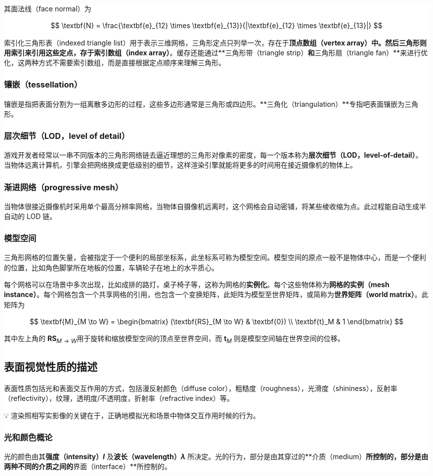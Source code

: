 其面法线（face normal）为

$$
\textbf{N} = \frac{\textbf{e}_{12} \times \textbf{e}_{13}}{|\textbf{e}_{12} \times \textbf{e}_{13}|}
$$

索引化三角形表（indexed triangle list）用于表示三维网格，三角形定点只列举一次，存在于**顶点数组（vertex array）**中。然后三角形则用索引来引用这些定点，存于**索引数组（index array）**。缓存还能通过**三角形带（triangle strip）**和**三角形扇（triangle fan）**来进行优化，这两种方式不需要索引数组，而是直接根据定点顺序来理解三角形。

### 镶嵌（tessellation）

镶嵌是指把表面分割为一组离散多边形的过程，这些多边形通常是三角形或四边形。**三角化（triangulation）**专指吧表面镶嵌为三角形。

### 层次细节（LOD，level of detail）

游戏开发者经常以一串不同版本的三角形网络链去逼近理想的三角形对像素的密度，每一个版本称为**层次细节（LOD，level-of-detail）**。当物体远离计算机，引擎会把网络换成更低级别的细节，这样渲染引擎就能将更多的时间用在接近摄像机的物体上。

### 渐进网络（progressive mesh）

当物体很接近摄像机时采用单个最高分辨率网格，当物体自摄像机远离时，这个网格会自动密铺，将某些棱收缩为点。此过程能自动生成半自动的 LOD 链。

### 模型空间

三角形网格的位置矢量，会被指定于一个便利的局部坐标系，此坐标系可称为模型空间。模型空间的原点一般不是物体中心，而是一个便利的位置，比如角色脚掌所在地板的位置，车辆轮子在地上的水平质心。

每个网格可以在场景中多次出现，比如成排的路灯，桌子椅子等，这称为网格的**实例化**。每个这些物体称为**网格的实例（mesh instance）**。每个网格包含一个共享网格的引用，也包含一个变换矩阵，此矩阵为模型至世界矩阵，或简称为**世界矩阵（world matrix）**。此矩阵为

$$
\textbf{M}_{M \to W} =
\begin{bmatrix}
(\textbf{RS}_{M \to W} & \textbf{0}) \\
\textbf{t}_M & 1
\end{bmatrix}
$$

其中左上角的 $\textbf{RS}_{M \to W}$用于旋转和缩放模型空间的顶点至世界空间，而 $\textbf{t}_M$ 则是模型空间轴在世界空间的位移。

## 表面视觉性质的描述

表面性质包括光和表面交互作用的方式，包括漫反射颜色（diffuse color），粗糙度（roughness），光滑度（shininess），反射率（reflectivity），纹理，透明度/不透明度，折射率（refractive index）等。

<aside>
💡 渲染照相写实影像的关键在于，正确地模拟光和场景中物体交互作用时候的行为。

</aside>

### 光和颜色概论

光的颜色由其**强度（intensity）$I$** 及**波长（wavelength）$\lambda$** 所决定。光的行为，部分是由其穿过的**介质（medium）**所控制的，部分是由两种不同的介质之间的**界面（interface）**所控制的。
